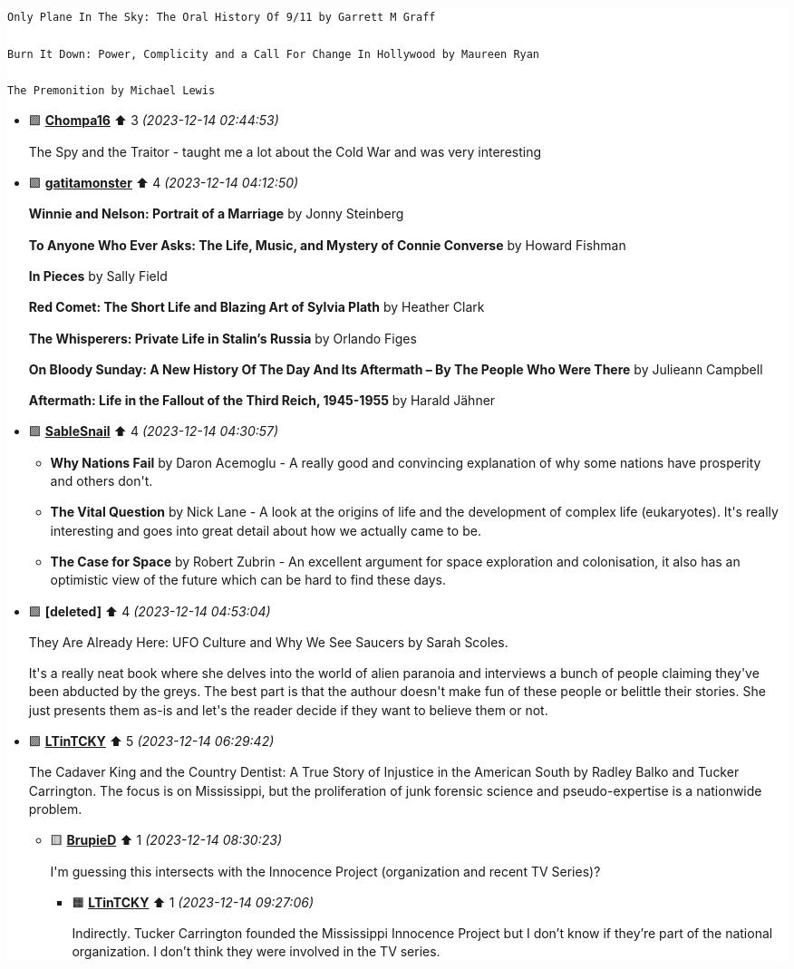 	Only Plane In The Sky: The Oral History Of 9/11 by Garrett M Graff  

	Burn It Down: Power, Complicity and a Call For Change In Hollywood by Maureen Ryan  

	The Premonition by Michael Lewis

* 🟩 **[Chompa16](https://www.reddit.com/user/Chompa16)** ⬆️ 3 _(2023-12-14 02:44:53)_

	The Spy and the Traitor - taught me a lot about the Cold War and was very interesting

* 🟩 **[gatitamonster](https://www.reddit.com/user/gatitamonster)** ⬆️ 4 _(2023-12-14 04:12:50)_

	**Winnie and Nelson: Portrait of a Marriage** by Jonny Steinberg

	**To Anyone Who Ever Asks: The Life, Music, and Mystery of Connie Converse** by Howard Fishman

	**In Pieces** by Sally Field

	**Red Comet: The Short Life and Blazing Art of Sylvia Plath** by Heather Clark

	**The Whisperers: Private Life in Stalin’s Russia** by Orlando Figes

	**On Bloody Sunday: A New History Of The Day And Its Aftermath – By The People Who Were There** by Julieann Campbell

	**Aftermath: Life in the Fallout of the Third Reich, 1945-1955** by Harald Jähner

* 🟩 **[SableSnail](https://www.reddit.com/user/SableSnail)** ⬆️ 4 _(2023-12-14 04:30:57)_

	* **Why Nations Fail** by Daron Acemoglu - A really good and convincing explanation of why some nations have prosperity and others don't.

	*  **The Vital Question** by Nick Lane - A look at the origins of life and the development of complex life (eukaryotes). It's really interesting and goes into great detail about how we actually came to be.

	* **The Case for Space** by Robert Zubrin - An excellent argument for space exploration and colonisation, it also has an optimistic view of the future which can be hard to find these days.

* 🟩 **[deleted]** ⬆️ 4 _(2023-12-14 04:53:04)_

	They Are Already Here: UFO Culture and Why We See Saucers by Sarah Scoles.

	It's a really neat book where she delves into the world of alien paranoia and interviews a bunch of people claiming they've been abducted by the greys. The best part is that the authour doesn't make fun of these people or belittle their stories. She just presents them as-is and let's the reader decide if they want to believe them or not.

* 🟩 **[LTinTCKY](https://www.reddit.com/user/LTinTCKY)** ⬆️ 5 _(2023-12-14 06:29:42)_

	The Cadaver King and the Country Dentist: A True Story of Injustice in the American South by Radley Balko and Tucker Carrington. The focus is on Mississippi, but the proliferation of junk forensic science and pseudo-expertise is a nationwide problem.

	* 🟨 **[BrupieD](https://www.reddit.com/user/BrupieD)** ⬆️ 1 _(2023-12-14 08:30:23)_

		I'm guessing this intersects with the Innocence Project (organization and recent TV Series)?

		* 🟧 **[LTinTCKY](https://www.reddit.com/user/LTinTCKY)** ⬆️ 1 _(2023-12-14 09:27:06)_

			Indirectly. Tucker Carrington founded the Mississippi Innocence Project but I don’t know if they’re part of the national organization. I don’t think they were involved in the TV series.
